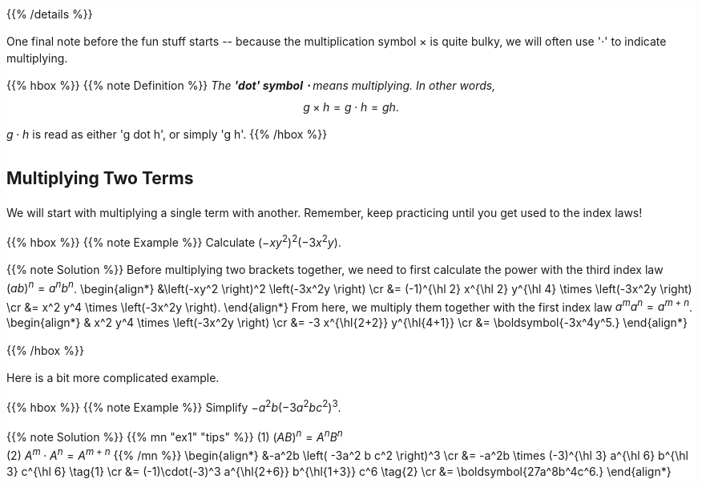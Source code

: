{{% /details %}}

One final note before the fun stuff starts -- because the multiplication symbol $\times$ is quite bulky, we will often use '$\cdot$' to indicate multiplying.

{{% hbox %}}
{{% note Definition %}}
*The **'dot' symbol** $\boldsymbol{\cdot}$ means multiplying. In other words,*
$$ g\times h = g\cdot h = g h. $$

$g\cdot h$ is read as either 'g dot h', or simply 'g h'.
{{% /hbox %}}

## Multiplying Two Terms

We will start with multiplying a single term with another. Remember, keep practicing until you get used to the index laws!

{{% hbox %}}
{{% note Example %}}
Calculate $\left(-xy^2 \right)^2 \left(-3x^2y \right)$.

{{% note Solution %}}
Before multiplying two brackets together, we need to first calculate the power with the third index law $(ab)^n = a^n b^n$.
\begin{align*}
&\left(-xy^2 \right)^2 \left(-3x^2y \right) \cr
&= (-1)^{\hl 2} x^{\hl 2} y^{\hl 4} \times \left(-3x^2y \right) \cr
&= x^2 y^4 \times \left(-3x^2y \right).
\end{align*}
From here, we multiply them together with the first index law $a^m a^n = a^{m+n}$.
\begin{align*}
& x^2 y^4 \times \left(-3x^2y \right) \cr
&= -3 x^{\hl{2+2}} y^{\hl{4+1}} \cr
&= \boldsymbol{-3x^4y^5.}
\end{align*}

{{% /hbox %}}

Here is a bit more complicated example.

{{% hbox %}}
{{% note Example %}}
Simplify $-a^2b \left( -3a^2 b c^2 \right)^3$.

{{% note Solution %}}
{{% mn "ex1" "tips" %}}
(1) $(AB)^n = A^n B^n$<br>
(2) $A^m \cdot A^n = A^{m+n}$
{{% /mn %}}
\begin{align*}
&-a^2b \left( -3a^2 b c^2 \right)^3 \cr
&= -a^2b \times (-3)^{\hl 3} a^{\hl 6} b^{\hl 3} c^{\hl 6} \tag{1} \cr
&= (-1)\cdot(-3)^3 a^{\hl{2+6}} b^{\hl{1+3}} c^6 \tag{2} \cr
&= \boldsymbol{27a^8b^4c^6.}
\end{align*}
